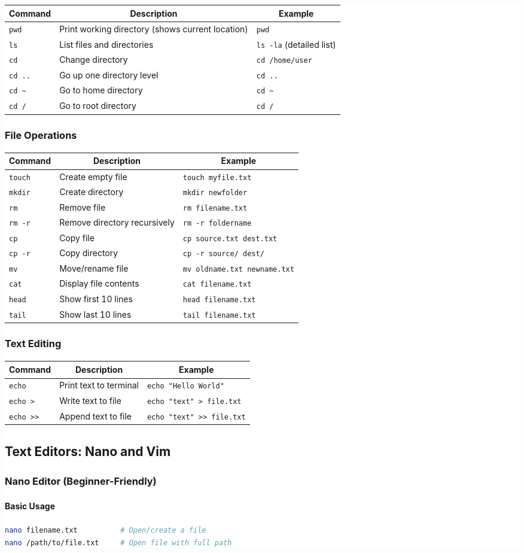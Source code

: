 | Command | Description | Example |
|---------|-------------|---------|
| `pwd` | Print working directory (shows current location) | `pwd` |
| `ls` | List files and directories | `ls -la` (detailed list) |
| `cd` | Change directory | `cd /home/user` |
| `cd ..` | Go up one directory level | `cd ..` |
| `cd ~` | Go to home directory | `cd ~` |
| `cd /` | Go to root directory | `cd /` |

### File Operations

| Command | Description | Example |
|---------|-------------|---------|
| `touch` | Create empty file | `touch myfile.txt` |
| `mkdir` | Create directory | `mkdir newfolder` |
| `rm` | Remove file | `rm filename.txt` |
| `rm -r` | Remove directory recursively | `rm -r foldername` |
| `cp` | Copy file | `cp source.txt dest.txt` |
| `cp -r` | Copy directory | `cp -r source/ dest/` |
| `mv` | Move/rename file | `mv oldname.txt newname.txt` |
| `cat` | Display file contents | `cat filename.txt` |
| `head` | Show first 10 lines | `head filename.txt` |
| `tail` | Show last 10 lines | `tail filename.txt` |

### Text Editing

| Command | Description | Example |
|---------|-------------|---------|
| `echo` | Print text to terminal | `echo "Hello World"` |
| `echo >` | Write text to file | `echo "text" > file.txt` |
| `echo >>` | Append text to file | `echo "text" >> file.txt` |

## Text Editors: Nano and Vim

### Nano Editor (Beginner-Friendly)

#### Basic Usage
```bash
nano filename.txt          # Open/create a file
nano /path/to/file.txt     # Open file with full path
```
